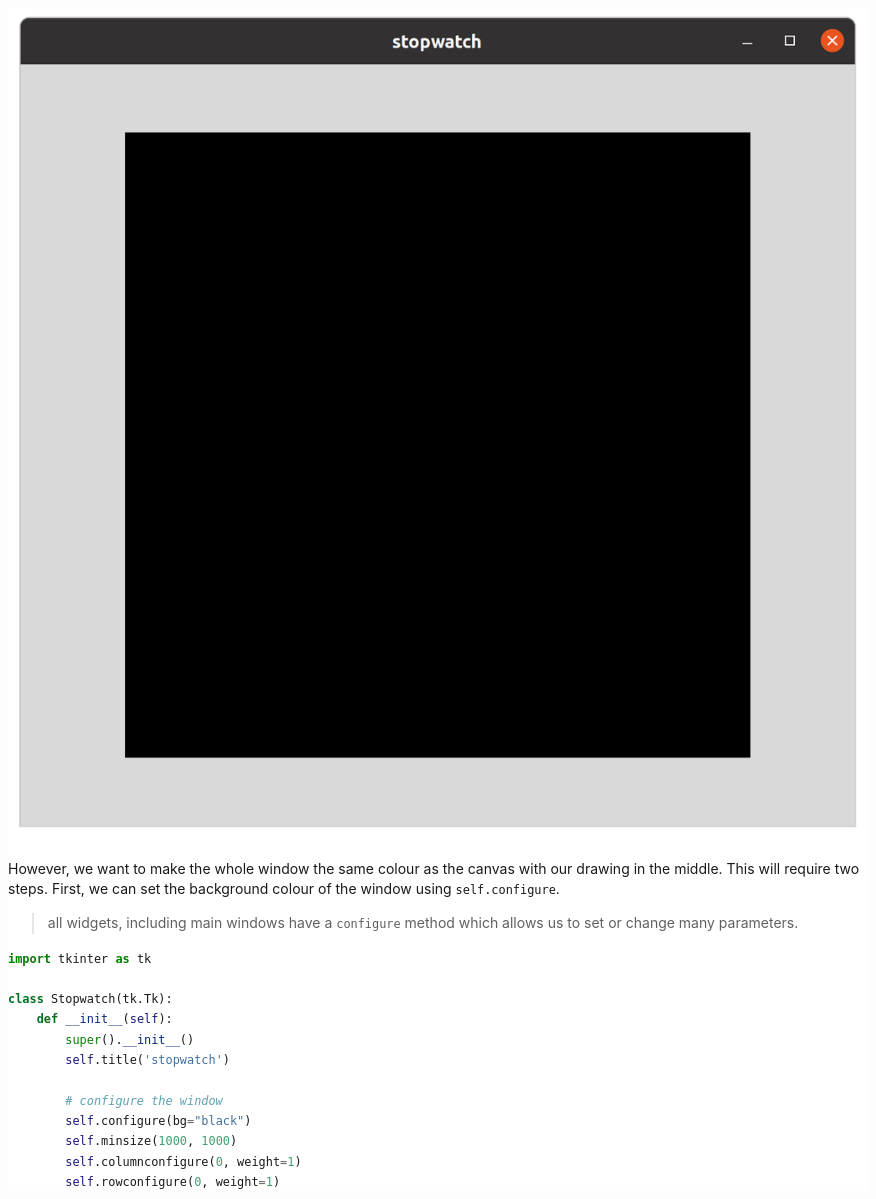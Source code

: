 ![step_02](images/step_02.png)

However, we want to make the whole window the same colour as the canvas with our drawing in the middle. 
This will require two steps.
First, we can set the background colour of the window using `self.configure`.

>all widgets, including main windows have a `configure` method which allows us to set or change many parameters.

```python
import tkinter as tk

class Stopwatch(tk.Tk):
    def __init__(self):
        super().__init__()
        self.title('stopwatch')

        # configure the window
        self.configure(bg="black")
        self.minsize(1000, 1000)
        self.columnconfigure(0, weight=1)
        self.rowconfigure(0, weight=1)
```